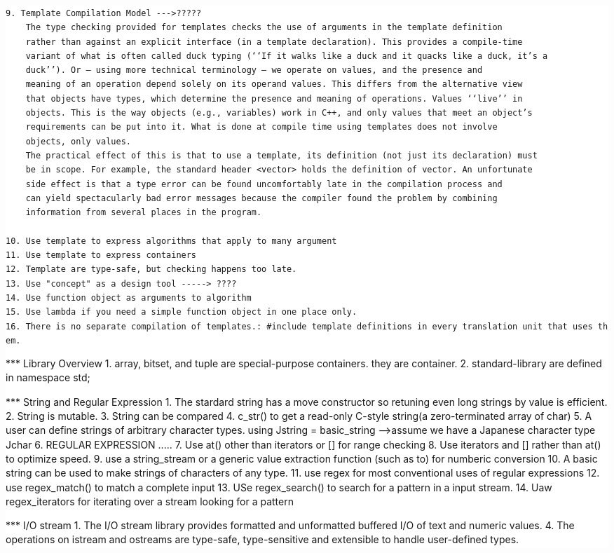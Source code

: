 	9. Template Compilation Model --->?????
		The type checking provided for templates checks the use of arguments in the template definition
		rather than against an explicit interface (in a template declaration). This provides a compile-time
		variant of what is often called duck typing (‘‘If it walks like a duck and it quacks like a duck, it’s a
		duck’’). Or – using more technical terminology – we operate on values, and the presence and
		meaning of an operation depend solely on its operand values. This differs from the alternative view
		that objects have types, which determine the presence and meaning of operations. Values ‘‘live’’ in
		objects. This is the way objects (e.g., variables) work in C++, and only values that meet an object’s
		requirements can be put into it. What is done at compile time using templates does not involve
		objects, only values.
		The practical effect of this is that to use a template, its definition (not just its declaration) must
		be in scope. For example, the standard header <vector> holds the definition of vector. An unfortunate
		side effect is that a type error can be found uncomfortably late in the compilation process and
		can yield spectacularly bad error messages because the compiler found the problem by combining
		information from several places in the program.

	10. Use template to express algorithms that apply to many argument
	11. Use template to express containers
	12. Template are type-safe, but checking happens too late.
	13. Use "concept" as a design tool -----> ????
	14. Use function object as arguments to algorithm
	15. Use lambda if you need a simple function object in one place only.
	16. There is no separate compilation of templates.: #include template definitions in every translation unit that uses them.
			
*** Library Overview
	1. array, bitset, and tuple are special-purpose containers. they are container.
	2. standard-library are defined in namespace std;

*** String and Regular Expression
	1. The stardard string has a move constructor so retuning even long strings by value is efficient.
	2. String is mutable.
	3. String can be compared
	4. c_str() to get a read-only C-style string(a zero-terminated array of char)
	5. A user can define strings of arbitrary character types. 
		using Jstring = basic_string<Jchar> -->assume we have a Japanese character type Jchar
	6. REGULAR EXPRESSION
		.....
	7. Use at() other than iterators or [] for range checking
	8. Use iterators and [] rather than at() to optimize speed.
	9. use a string_stream or a generic value extraction function (such as to<x>) for numberic conversion
	10. A basic string can be used to make strings of characters of any type.
	11. use regex for most conventional uses of regular expressions
	12. use regex_match() to match a complete input
	13. USe regex_search() to search for a pattern in a input stream.
	14. Uaw regex_iterators for iterating over a stream looking for a pattern

*** I/O stream
	1. The I/O stream library provides formatted and unformatted buffered I/O of text and numeric values.
	4. The operations on istream and ostreams are type-safe, type-sensitive and extensible to handle user-defined types.
